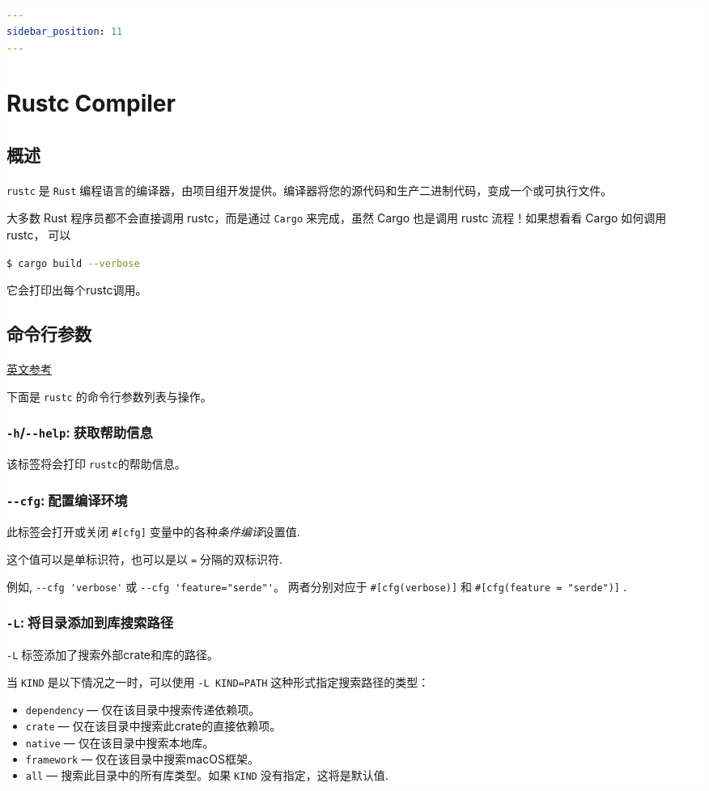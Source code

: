```yaml
---
sidebar_position: 11
---
```

    
# Rustc Compiler

## 概述

`rustc` 是 `Rust` 编程语言的编译器，由项目组开发提供。编译器将您的源代码和生产二进制代码，变成一个或可执行文件。

大多数 Rust 程序员都不会直接调用 rustc，而是通过 `Cargo` 来完成，虽然 Cargo 也是调用 rustc 流程！如果想看看 Cargo 如何调用 rustc， 可以

```sh
$ cargo build --verbose
```

它会打印出每个rustc调用。

## 命令行参数

[英文参考](https://doc.rust-lang.org/rustc/command-line-arguments.html)

下面是 `rustc` 的命令行参数列表与操作。

<a id="option-help"></a>

### `-h`/`--help`: 获取帮助信息

该标签将会打印 `rustc`的帮助信息。

<a id="option-cfg"></a>

### `--cfg`: 配置编译环境

此标签会打开或关闭 `#[cfg]` 变量中的各种*条件编译*设置值.

这个值可以是单标识符，也可以是以 `=` 分隔的双标识符.

例如, `--cfg 'verbose'` 或 `--cfg 'feature="serde"'`。 两者分别对应于 `#[cfg(verbose)]` 和 `#[cfg(feature = "serde")]` .

<a id="option-l-search-path"></a>

### `-L`: 将目录添加到库搜索路径

`-L` 标签添加了搜索外部crate和库的路径。

当 `KIND` 是以下情况之一时，可以使用 `-L
KIND=PATH` 这种形式指定搜索路径的类型：

- `dependency` — 仅在该目录中搜索传递依赖项。
- `crate` — 仅在该目录中搜索此crate的直接依赖项。
- `native` — 仅在该目录中搜索本地库。
- `framework` — 仅在该目录中搜索macOS框架。
- `all` — 搜索此目录中的所有库类型。如果 `KIND` 没有指定，这将是默认值.


[LLVM bitcode]: https://llvm.org/docs/BitCodeFormat.html
[LLVM IR]: https://llvm.org/docs/LangRef.html